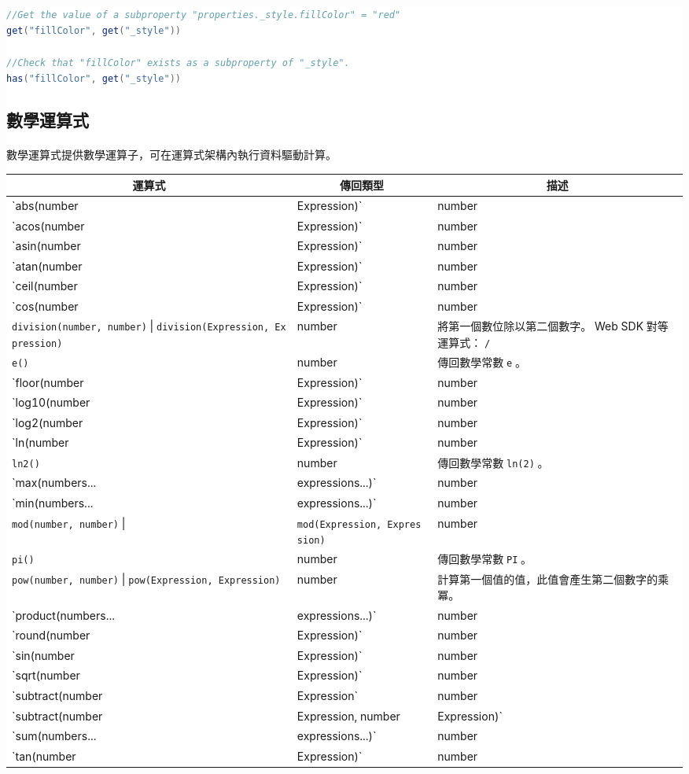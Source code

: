 ```java
//Get the value of a subproperty "properties._style.fillColor" = "red"
get("fillColor", get("_style"))

//Check that "fillColor" exists as a subproperty of "_style".
has("fillColor", get("_style"))
```

## <a name="math-expressions"></a>數學運算式

數學運算式提供數學運算子，可在運算式架構內執行資料驅動計算。

| 運算式 | 傳回類型 | 描述 |
|------------|-------------|-------------|
| `abs(number | Expression)` | number | 計算指定之數字的絕對值。 |
| `acos(number | Expression)` | number | 計算指定數位的反余弦值。 |
| `asin(number | Expression)` | number | 計算指定數位的反正弦值。 |
| `atan(number | Expression)` | number | 計算指定數位的反正切值。 |
| `ceil(number | Expression)` | number | 將數位四捨五入到下一個整數。 |
| `cos(number | Expression)` | number | 計算指定數位的 cos。 |
| `division(number, number)` \| `division(Expression, Expression)` | number | 將第一個數位除以第二個數字。 Web SDK 對等運算式： `/` |
| `e()` | number | 傳回數學常數 `e` 。 |
| `floor(number | Expression)` | number | 將數位四捨五入至先前的整數。 |
| `log10(number | Expression)` | number | 計算指定數位的底數（以10為底數）。 |
| `log2(number | Expression)` | number | 計算指定數位的底數（以兩為底數）。 |
| `ln(number | Expression)` | number | 計算指定數位的自然對數。 |
| `ln2()` | number | 傳回數學常數 `ln(2)` 。 |
| `max(numbers... | expressions...)` | number | 計算指定數位集合中的最大數目。 |
| `min(numbers... | expressions...)` | number | 計算指定數位集合中的最小數目。 |
| `mod(number, number)` \| | `mod(Expression, Expression)` | number | 計算將第一個數位除以第二個數字時的餘數。 Web SDK 對等運算式： `%` |
| `pi()` | number | 傳回數學常數 `PI` 。 |
| `pow(number, number)` \| `pow(Expression, Expression)` | number | 計算第一個值的值，此值會產生第二個數字的乘冪。 |
| `product(numbers... | expressions...)` | number | 將指定的數位相乘。 Web SDK 對等運算式： `*` |
| `round(number | Expression)` | number | 將數位四捨五入到最接近的整數。 中間值會從零四捨五入。 例如，會 `round(-1.5)` 評估為 `-2` 。 |
| `sin(number | Expression)` | number | 計算指定數位的正弦。 |
| `sqrt(number | Expression)` | number | 計算指定之數字的平方根。 |
| `subtract(number | Expression` | number | 以指定的數位減去0。 |
| `subtract(number | Expression, number | Expression)` | number | 將第一個數位減去第二個數字。 |
| `sum(numbers... | expressions...)` | number | 計算指定之數位的總和。 |
| `tan(number | Expression)` | number | 計算指定數位的正切值。 |
